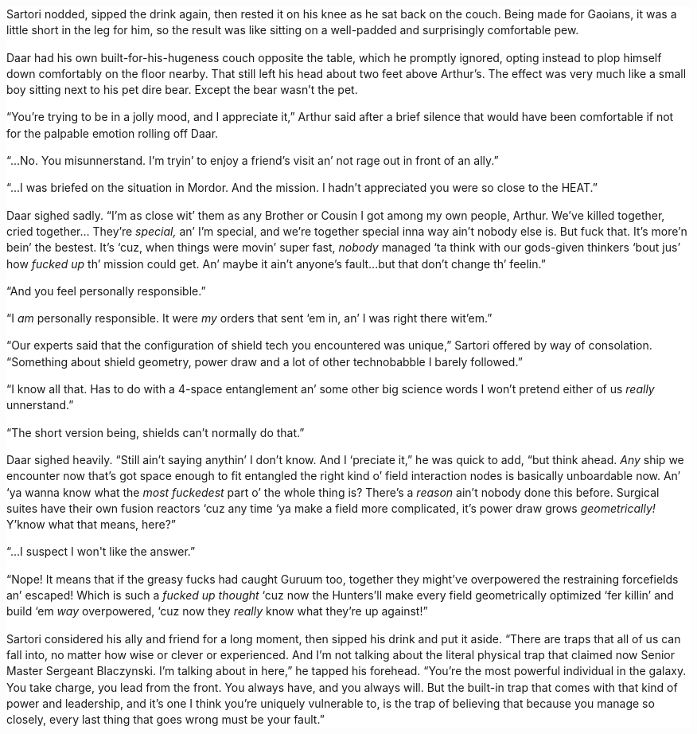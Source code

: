 Sartori nodded, sipped the drink again, then rested it on his knee as he sat back on the couch. Being made for Gaoians, it was a little short in the leg for him, so the result was like sitting on a well-padded and surprisingly comfortable pew.

Daar had his own built-for-his-hugeness couch opposite the table, which he promptly ignored, opting instead to plop himself down comfortably on the floor nearby. That still left his head about two feet above Arthur’s. The effect was very much like a small boy sitting next to his pet dire bear. Except the bear wasn’t the pet.

“You’re trying to be in a jolly mood, and I appreciate it,” Arthur said after a brief silence that would have been comfortable if not for the palpable emotion rolling off Daar.

“...No. You misunnerstand. I’m tryin’ to enjoy a friend’s visit an’ not rage out in front of an ally.”

“...I was briefed on the situation in Mordor. And the mission. I hadn’t appreciated you were so close to the HEAT.”

Daar sighed sadly. “I’m as close wit’ them as any Brother or Cousin I got among my own people, Arthur. We’ve killed together, cried together… They’re *special,* an’ I’m special, and we’re together special inna way ain’t nobody else is. But fuck that. It’s more’n bein’ the bestest. It’s ‘cuz, when things were movin’ super fast, *nobody* managed ‘ta think with our gods-given thinkers ‘bout jus’ how *fucked up* th’ mission could get. An’ maybe it ain’t anyone’s fault...but that don’t change th’ feelin.”

“And you feel personally responsible.”

“I *am* personally responsible. It were *my* orders that sent ‘em in, an’ I was right there wit’em.”

“Our experts said that the configuration of shield tech you encountered was unique,” Sartori offered by way of consolation. “Something about shield geometry, power draw and a lot of other technobabble I barely followed.”

“I know all that. Has to do with a 4-space entanglement an’ some other big science words I won’t pretend either of us *really* unnerstand.”

“The short version being, shields can’t normally do that.”

Daar sighed heavily. “Still ain’t saying anythin’ I don’t know. And I ‘preciate it,” he was quick to add, “but think ahead. *Any* ship we encounter now that’s got space enough to fit entangled the right kind o’ field interaction nodes is basically unboardable now. An’ ‘ya wanna know what the *most fuckedest* part o’ the whole thing is? There’s a *reason* ain’t nobody done this before. Surgical suites have their own fusion reactors ‘cuz any time ‘ya make a field more complicated, it’s power draw grows *geometrically!* Y’know what that means, here?”

“...I suspect I won't like the answer.”

“Nope! It means that if the greasy fucks had caught Guruum too, together they might’ve overpowered the restraining forcefields an’ escaped! Which is such a *fucked up thought* ‘cuz now the Hunters’ll make every field geometrically optimized ‘fer killin’ and build ‘em *way* overpowered, ‘cuz now they *really* know what they’re up against!”

Sartori considered his ally and friend for a long moment, then sipped his drink and put it aside. “There are traps that all of us can fall into, no matter how wise or clever or experienced. And I’m not talking about the literal physical trap that claimed now Senior Master Sergeant Blaczynski. I’m talking about in here,” he tapped his forehead. “You’re the most powerful individual in the galaxy. You take charge, you lead from the front. You always have, and you always will. But the built-in trap that comes with that kind of power and leadership, and it’s one I think you’re uniquely vulnerable to, is the trap of believing that because you manage so closely, every last thing that goes wrong must be your fault.”
